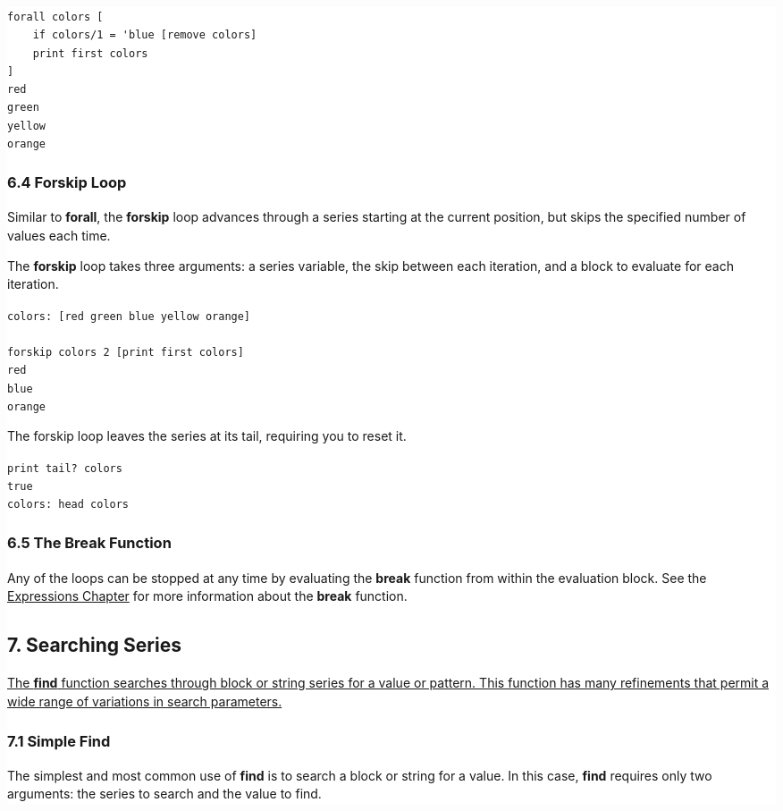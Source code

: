 ```
forall colors [
    if colors/1 = 'blue [remove colors]
    print first colors
]
red
green
yellow
orange

```

### 6.4 Forskip Loop

Similar to **forall**, the **forskip** loop advances through a series starting at the current position, but skips the specified number of values each time.

The **forskip** loop takes three arguments: a series variable, the skip between each iteration, and a block to evaluate for each iteration.

```
colors: [red green blue yellow orange]

forskip colors 2 [print first colors]
red
blue
orange

```

The forskip loop leaves the series at its tail, requiring you to reset it.

```
print tail? colors
true
colors: head colors

```

### 6.5 The Break Function

Any of the loops can be stopped at any time by evaluating the **break** function from within the evaluation block. See the [Expressions Chapter](rebolcore-4.html) for more information about the **break** function.

## 7. Searching Series

[The **find** function searches through block or string series for a value or pattern. This function has many refinements that permit a wide range of variations in search parameters.]()

### 7.1 Simple Find

The simplest and most common use of **find** is to search a block or string for a value. In this case, **find** requires only two arguments: the series to search and the value to find.
